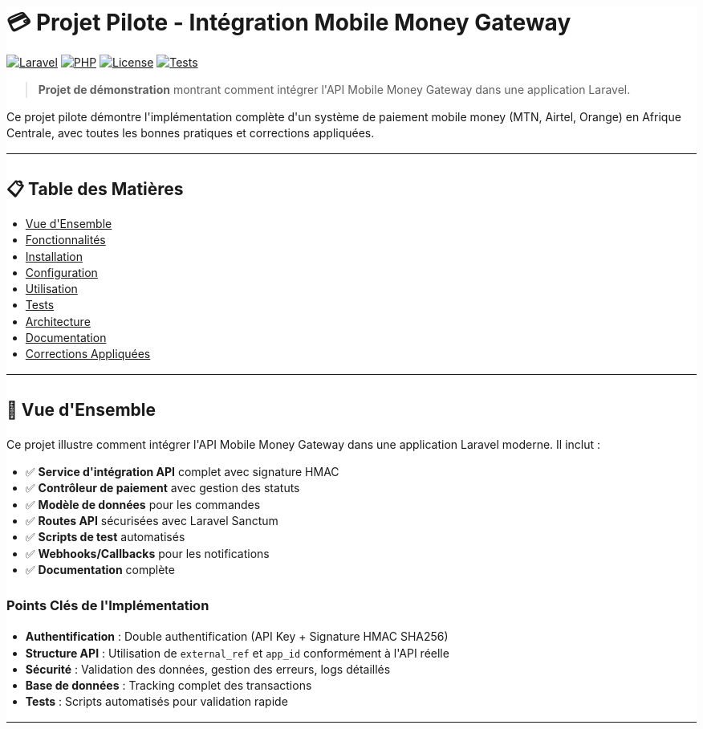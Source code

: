 # 💳 Projet Pilote - Intégration Mobile Money Gateway

[![Laravel](https://img.shields.io/badge/Laravel-11.x-red.svg)](https://laravel.com)
[![PHP](https://img.shields.io/badge/PHP-8.2+-blue.svg)](https://php.net)
[![License](https://img.shields.io/badge/License-MIT-green.svg)](LICENSE)
[![Tests](https://img.shields.io/badge/Tests-100%25%20Pass-brightgreen.svg)](#tests)

> **Projet de démonstration** montrant comment intégrer l'API Mobile Money Gateway dans une application Laravel.

Ce projet pilote démontre l'implémentation complète d'un système de paiement mobile money (MTN, Airtel, Orange) en Afrique Centrale, avec toutes les bonnes pratiques et corrections appliquées.

---

## 📋 Table des Matières

- [Vue d'Ensemble](#-vue-densemble)
- [Fonctionnalités](#-fonctionnalités)
- [Installation](#-installation)
- [Configuration](#-configuration)
- [Utilisation](#-utilisation)
- [Tests](#-tests)
- [Architecture](#-architecture)
- [Documentation](#-documentation)
- [Corrections Appliquées](#-corrections-appliquées)

---

## 🎯 Vue d'Ensemble

Ce projet illustre comment intégrer l'API Mobile Money Gateway dans une application Laravel moderne. Il inclut :

- ✅ **Service d'intégration API** complet avec signature HMAC
- ✅ **Contrôleur de paiement** avec gestion des statuts
- ✅ **Modèle de données** pour les commandes
- ✅ **Routes API** sécurisées avec Laravel Sanctum
- ✅ **Scripts de test** automatisés
- ✅ **Webhooks/Callbacks** pour les notifications
- ✅ **Documentation** complète

### Points Clés de l'Implémentation

- **Authentification** : Double authentification (API Key + Signature HMAC SHA256)
- **Structure API** : Utilisation de `external_ref` et `app_id` conformément à l'API réelle
- **Sécurité** : Validation des données, gestion des erreurs, logs détaillés
- **Base de données** : Tracking complet des transactions
- **Tests** : Scripts automatisés pour validation rapide

---
